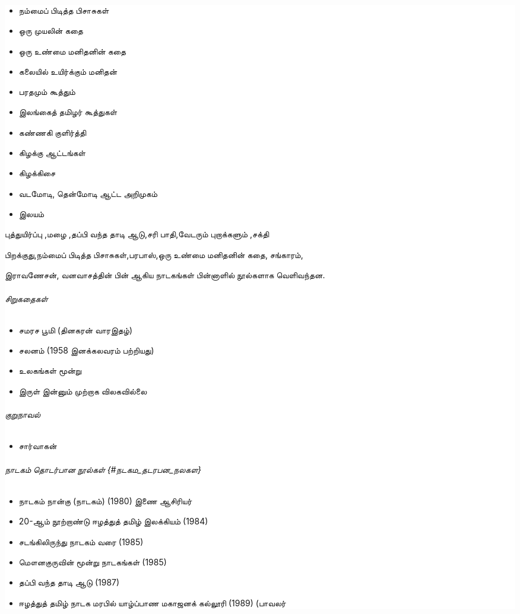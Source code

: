 -   நம்மைப் பிடித்த பிசாசுகள்

-   ஒரு முயலின் கதை

-   ஒரு உண்மை மனிதனின் கதை

-   கலையில் உயிர்க்கும் மனிதன்

-   பரதமும் கூத்தும்

-   இலங்கைத் தமிழர் கூத்துகள்

-   கண்ணகி குளிர்த்தி

-   கிழக்கு ஆட்டங்கள்

-   கிழக்கிசை

-   வடமோடி, தென்மோடி ஆட்ட அறிமுகம்

-   இலயம்



புத்துயிர்ப்பு ,மழை ,தப்பி வந்த தாடி ஆடு,சரி பாதி,வேடரும் புறாக்களும் ,சக்தி

பிறக்குது,நம்மைப் பிடித்த பிசாசுகள்,பரபாஸ்,ஒரு உண்மை மனிதனின் கதை, சங்காரம்,

இராவணேசன், வனவாசத்தின் பின் ஆகிய நாடகங்கள் பின்னாளில் நூல்களாக வெளிவந்தன.



###### சிறுகதைகள்



-   சமரச பூமி (தினகரன் வாரஇதழ்)

-   சலனம் (1958 இனக்கலவரம் பற்றியது)

-   உலகங்கள் மூன்று

-   இருள் இன்னும் முற்றாக விலகவில்லை



###### குறுநாவல்



-   சார்வாகன்



###### நாடகம் தொடர்பான நூல்கள் {#நடகம_தடரபன_நலகள}



-   நாடகம் நான்கு (நாடகம்) (1980) இணை ஆசிரியர்

-   20-ஆம் நூற்றாண்டு ஈழத்துத் தமிழ் இலக்கியம் (1984)

-   சடங்கிலிருந்து நாடகம் வரை (1985)

-   மௌனகுருவின் மூன்று நாடகங்கள் (1985)

-   தப்பி வந்த தாடி ஆடு (1987)

-   ஈழத்துத் தமிழ் நாடக மரபில் யாழ்ப்பாண மகாஜனக் கல்லூரி (1989) (பாவலர்
